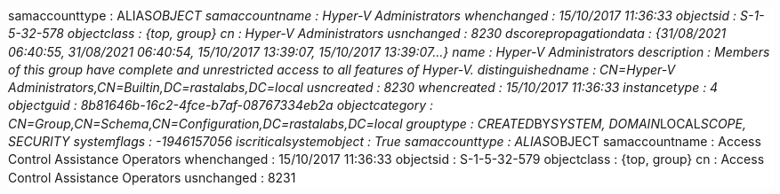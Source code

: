  
 s a m a c c o u n t t y p e                   :   A L I A S _ O B J E C T 
 
 s a m a c c o u n t n a m e                   :   H y p e r - V   A d m i n i s t r a t o r s 
 
 w h e n c h a n g e d                         :   1 5 / 1 0 / 2 0 1 7   1 1 : 3 6 : 3 3 
 
 o b j e c t s i d                             :   S - 1 - 5 - 3 2 - 5 7 8 
 
 o b j e c t c l a s s                         :   { t o p ,   g r o u p } 
 
 c n                                           :   H y p e r - V   A d m i n i s t r a t o r s 
 
 u s n c h a n g e d                           :   8 2 3 0 
 
 d s c o r e p r o p a g a t i o n d a t a     :   { 3 1 / 0 8 / 2 0 2 1   0 6 : 4 0 : 5 5 ,   3 1 / 0 8 / 2 0 2 1   0 6 : 4 0 : 5 4 ,   1 5 / 1 0 / 2 0 1 7   1 3 : 3 9 : 0 7 ,   1 5 / 1 0 / 2 0 1 7   1 3 : 3 9 : 0 7 . . . } 
 
 n a m e                                       :   H y p e r - V   A d m i n i s t r a t o r s 
 
 d e s c r i p t i o n                         :   M e m b e r s   o f   t h i s   g r o u p   h a v e   c o m p l e t e   a n d   u n r e s t r i c t e d   a c c e s s   t o   a l l   f e a t u r e s   o f   H y p e r - V . 
 
 d i s t i n g u i s h e d n a m e             :   C N = H y p e r - V   A d m i n i s t r a t o r s , C N = B u i l t i n , D C = r a s t a l a b s , D C = l o c a l 
 
 u s n c r e a t e d                           :   8 2 3 0 
 
 w h e n c r e a t e d                         :   1 5 / 1 0 / 2 0 1 7   1 1 : 3 6 : 3 3 
 
 i n s t a n c e t y p e                       :   4 
 
 o b j e c t g u i d                           :   8 b 8 1 6 4 6 b - 1 6 c 2 - 4 f c e - b 7 a f - 0 8 7 6 7 3 3 4 e b 2 a 
 
 o b j e c t c a t e g o r y                   :   C N = G r o u p , C N = S c h e m a , C N = C o n f i g u r a t i o n , D C = r a s t a l a b s , D C = l o c a l 
 
 
 
 g r o u p t y p e                             :   C R E A T E D _ B Y _ S Y S T E M ,   D O M A I N _ L O C A L _ S C O P E ,   S E C U R I T Y 
 
 s y s t e m f l a g s                         :   - 1 9 4 6 1 5 7 0 5 6 
 
 i s c r i t i c a l s y s t e m o b j e c t   :   T r u e 
 
 s a m a c c o u n t t y p e                   :   A L I A S _ O B J E C T 
 
 s a m a c c o u n t n a m e                   :   A c c e s s   C o n t r o l   A s s i s t a n c e   O p e r a t o r s 
 
 w h e n c h a n g e d                         :   1 5 / 1 0 / 2 0 1 7   1 1 : 3 6 : 3 3 
 
 o b j e c t s i d                             :   S - 1 - 5 - 3 2 - 5 7 9 
 
 o b j e c t c l a s s                         :   { t o p ,   g r o u p } 
 
 c n                                           :   A c c e s s   C o n t r o l   A s s i s t a n c e   O p e r a t o r s 
 
 u s n c h a n g e d                           :   8 2 3 1 